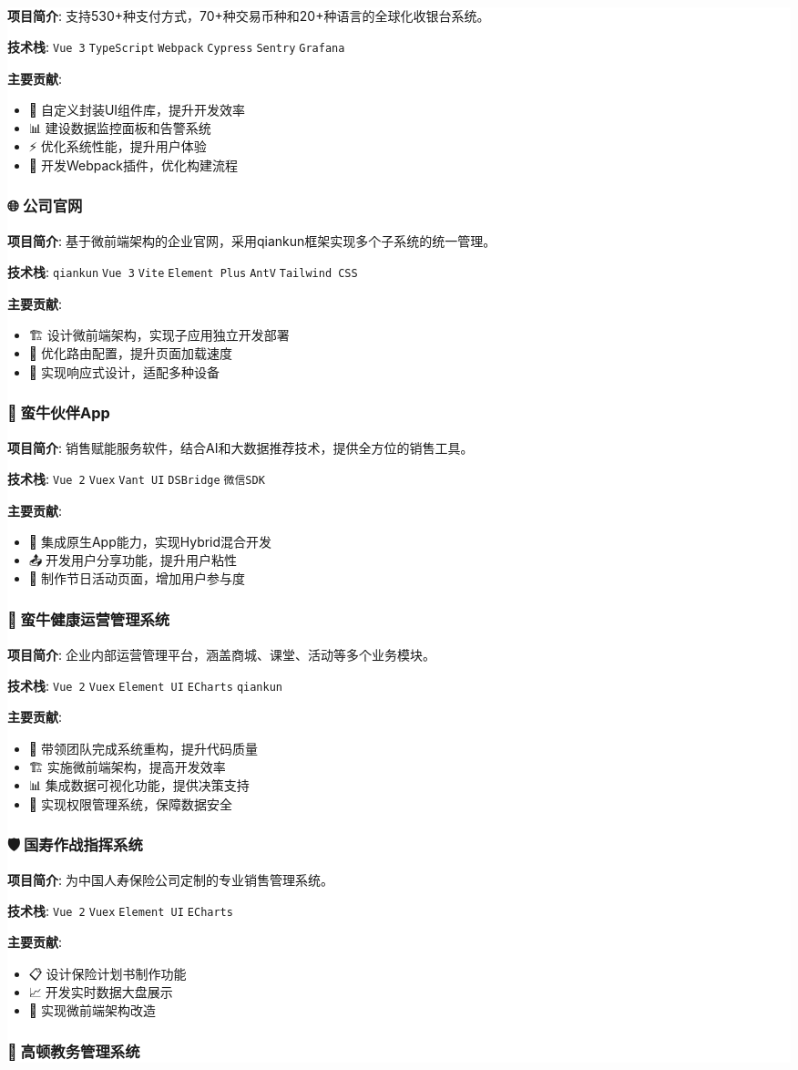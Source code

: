 **项目简介**: 支持530+种支付方式，70+种交易币种和20+种语言的全球化收银台系统。

**技术栈**: `Vue 3` `TypeScript` `Webpack` `Cypress` `Sentry` `Grafana`

**主要贡献**:
- 🎨 自定义封装UI组件库，提升开发效率
- 📊 建设数据监控面板和告警系统
- ⚡ 优化系统性能，提升用户体验
- 🔧 开发Webpack插件，优化构建流程

### 🌐 公司官网

**项目简介**: 基于微前端架构的企业官网，采用qiankun框架实现多个子系统的统一管理。

**技术栈**: `qiankun` `Vue 3` `Vite` `Element Plus` `AntV` `Tailwind CSS`

**主要贡献**:
- 🏗️ 设计微前端架构，实现子应用独立开发部署
- 🎯 优化路由配置，提升页面加载速度
- 📱 实现响应式设计，适配多种设备

### 📱 蛮牛伙伴App

**项目简介**: 销售赋能服务软件，结合AI和大数据推荐技术，提供全方位的销售工具。

**技术栈**: `Vue 2` `Vuex` `Vant UI` `DSBridge` `微信SDK`

**主要贡献**:
- 🔗 集成原生App能力，实现Hybrid混合开发
- 📤 开发用户分享功能，提升用户粘性
- 🎉 制作节日活动页面，增加用户参与度

### 🏥 蛮牛健康运营管理系统

**项目简介**: 企业内部运营管理平台，涵盖商城、课堂、活动等多个业务模块。

**技术栈**: `Vue 2` `Vuex` `Element UI` `ECharts` `qiankun`

**主要贡献**:
- 👥 带领团队完成系统重构，提升代码质量
- 🏗️ 实施微前端架构，提高开发效率
- 📊 集成数据可视化功能，提供决策支持
- 🔐 实现权限管理系统，保障数据安全

### 🛡️ 国寿作战指挥系统

**项目简介**: 为中国人寿保险公司定制的专业销售管理系统。

**技术栈**: `Vue 2` `Vuex` `Element UI` `ECharts`

**主要贡献**:
- 📋 设计保险计划书制作功能
- 📈 开发实时数据大盘展示
- 🔄 实现微前端架构改造

### 📖 高顿教务管理系统
